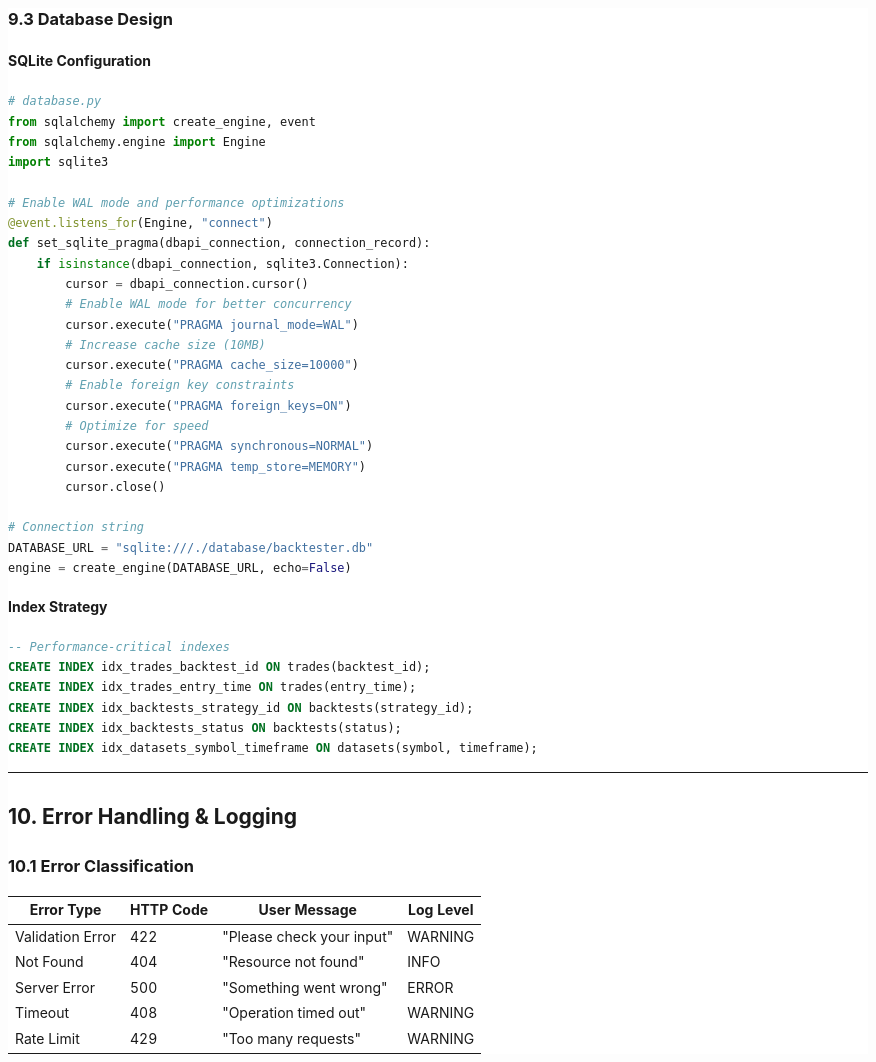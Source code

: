 ### **9.3 Database Design**

#### **SQLite Configuration**
```python
# database.py
from sqlalchemy import create_engine, event
from sqlalchemy.engine import Engine
import sqlite3

# Enable WAL mode and performance optimizations
@event.listens_for(Engine, "connect")
def set_sqlite_pragma(dbapi_connection, connection_record):
    if isinstance(dbapi_connection, sqlite3.Connection):
        cursor = dbapi_connection.cursor()
        # Enable WAL mode for better concurrency
        cursor.execute("PRAGMA journal_mode=WAL")
        # Increase cache size (10MB)
        cursor.execute("PRAGMA cache_size=10000")
        # Enable foreign key constraints
        cursor.execute("PRAGMA foreign_keys=ON")
        # Optimize for speed
        cursor.execute("PRAGMA synchronous=NORMAL")
        cursor.execute("PRAGMA temp_store=MEMORY")
        cursor.close()

# Connection string
DATABASE_URL = "sqlite:///./database/backtester.db"
engine = create_engine(DATABASE_URL, echo=False)
```

#### **Index Strategy**
```sql
-- Performance-critical indexes
CREATE INDEX idx_trades_backtest_id ON trades(backtest_id);
CREATE INDEX idx_trades_entry_time ON trades(entry_time);
CREATE INDEX idx_backtests_strategy_id ON backtests(strategy_id);
CREATE INDEX idx_backtests_status ON backtests(status);
CREATE INDEX idx_datasets_symbol_timeframe ON datasets(symbol, timeframe);
```

---

## **10. Error Handling & Logging**

### **10.1 Error Classification**

| Error Type | HTTP Code | User Message | Log Level |
|------------|-----------|--------------|-----------|
| Validation Error | 422 | "Please check your input" | WARNING |
| Not Found | 404 | "Resource not found" | INFO |
| Server Error | 500 | "Something went wrong" | ERROR |
| Timeout | 408 | "Operation timed out" | WARNING |
| Rate Limit | 429 | "Too many requests" | WARNING |
